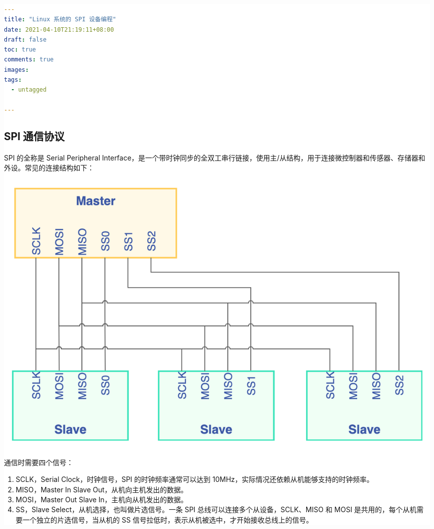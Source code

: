 ```yaml
---
title: "Linux 系统的 SPI 设备编程"
date: 2021-04-10T21:19:11+08:00
draft: false
toc: true
comments: true
images:
tags:
  - untagged

---
```


## SPI 通信协议

SPI 的全称是 Serial Peripheral Interface，是一个带时钟同步的全双工串行链接，使用主/从结构，用于连接微控制器和传感器、存储器和外设。常见的连接结构如下：

![image-20210620163635215](./pics/image-20210620163635215.png)

通信时需要四个信号：

1. SCLK，Serial Clock，时钟信号，SPI 的时钟频率通常可以达到 10MHz，实际情况还依赖从机能够支持的时钟频率。
2. MISO，Master In Slave Out，从机向主机发出的数据。
3. MOSI，Master Out Slave In，主机向从机发出的数据。
4. SS，Slave Select，从机选择，也叫做片选信号。一条 SPI 总线可以连接多个从设备，SCLK、MISO 和 MOSI 是共用的，每个从机需要一个独立的片选信号，当从机的 SS 信号拉低时，表示从机被选中，才开始接收总线上的信号。
